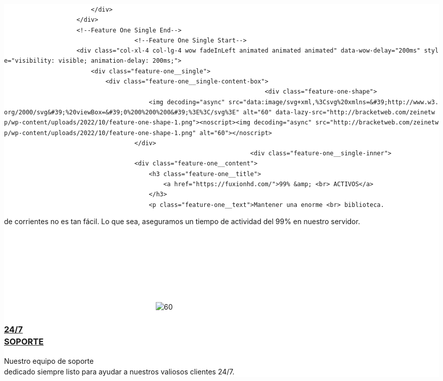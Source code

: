 							</div>
						</div>
						<!--Feature One Single End-->
										<!--Feature One Single Start-->
						<div class="col-xl-4 col-lg-4 wow fadeInLeft animated animated animated" data-wow-delay="200ms" style="visibility: visible; animation-delay: 200ms;">
							<div class="feature-one__single">
								<div class="feature-one__single-content-box">
																			<div class="feature-one-shape">
											<img decoding="async" src="data:image/svg+xml,%3Csvg%20xmlns=&#39;http://www.w3.org/2000/svg&#39;%20viewBox=&#39;0%200%200%200&#39;%3E%3C/svg%3E" alt="60" data-lazy-src="http://bracketweb.com/zeinetwp/wp-content/uploads/2022/10/feature-one-shape-1.png"><noscript><img decoding="async" src="http://bracketweb.com/zeinetwp/wp-content/uploads/2022/10/feature-one-shape-1.png" alt="60"></noscript>
										</div>
																		<div class="feature-one__single-inner">
										<div class="feature-one__content">
											<h3 class="feature-one__title">
												<a href="https://fuxionhd.com/">99% &amp; <br> ACTIVOS</a>
											</h3>
											<p class="feature-one__text">Mantener una enorme <br> biblioteca.
de corrientes no es tan fácil. Lo que sea, aseguramos un tiempo de actividad del 99% en nuestro servidor.											</p>
										</div>
										<div class="feature-one__icon icon-svg-large">
											<span aria-hidden="true" class="  fas fa-angle-double-up"></span>										</div>
									</div>
								</div>
							</div>
						</div>
						<!--Feature One Single End-->
										<!--Feature One Single Start-->
						<div class="col-xl-4 col-lg-4 wow fadeInLeft animated animated animated" data-wow-delay="300ms" style="visibility: visible; animation-delay: 300ms;">
							<div class="feature-one__single">
								<div class="feature-one__single-content-box">
																			<div class="feature-one-shape">
											<img decoding="async" src="data:image/svg+xml,%3Csvg%20xmlns=&#39;http://www.w3.org/2000/svg&#39;%20viewBox=&#39;0%200%200%200&#39;%3E%3C/svg%3E" alt="60" data-lazy-src="http://bracketweb.com/zeinetwp/wp-content/uploads/2022/10/feature-one-shape-1.png"><noscript><img decoding="async" src="http://bracketweb.com/zeinetwp/wp-content/uploads/2022/10/feature-one-shape-1.png" alt="60"></noscript>
										</div>
																		<div class="feature-one__single-inner">
										<div class="feature-one__content">
											<h3 class="feature-one__title">
												<a href="http://bracketweb.com/zeinetwp/tv-streaming/">24/7 <br> SOPORTE</a>
											</h3>
											<p class="feature-one__text">Nuestro equipo de soporte  <br> dedicado
siempre listo para ayudar a nuestros valiosos clientes 24/7.											</p>
										</div>
										<div class="feature-one__icon icon-svg-large">
											<span aria-hidden="true" class="   icon-support-1"></span>										</div>
									</div>
								</div>
							</div>
						</div>
						<!--Feature One Single End-->
							</div>
		</div>
	</section>
	<!--Feature One End-->
		</div>
				</div>
					</div>
		</div>
					</div>
		</section>